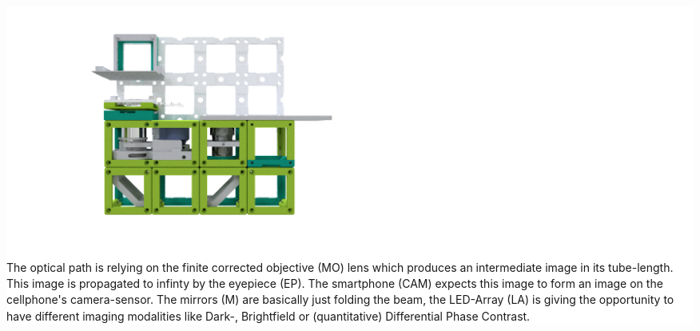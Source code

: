 <img src="./IMAGES/Assembly_smartphone_microscope.png" width="500">
</p>

The optical path is relying on the finite corrected objective (MO) lens which produces an intermediate image in its tube-length. This image is propagated to infinty by the eyepiece (EP). The smartphone (CAM) expects this image to form an image on the cellphone's camera-sensor. The mirrors (M) are basically just folding the beam, the LED-Array (LA) is giving the opportunity to have different imaging modalities like Dark-, Brightfield or (quantitative) Differential Phase Contrast.

<p align="center">